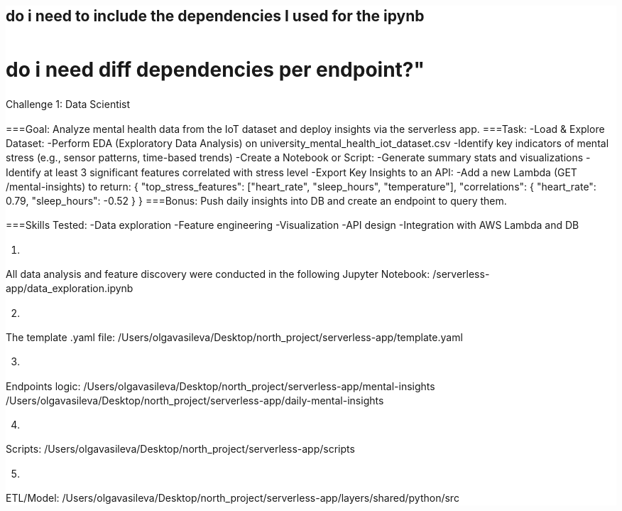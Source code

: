 ## do i need to include the dependencies I used for the ipynb
# do i need diff dependencies per endpoint?"
Challenge 1: Data Scientist 

===Goal: Analyze mental health data from the IoT dataset and deploy insights via the serverless app.
===Task:
-Load & Explore Dataset:
-Perform EDA (Exploratory Data Analysis) on university_mental_health_iot_dataset.csv
-Identify key indicators of mental stress (e.g., sensor patterns, time-based trends)
-Create a Notebook or Script:
-Generate summary stats and visualizations
-Identify at least 3 significant features correlated with stress level
-Export Key Insights to an API:
-Add a new Lambda (GET /mental-insights) to return:
 {
  "top_stress_features": ["heart_rate", "sleep_hours", "temperature"],
  "correlations": {
    "heart_rate": 0.79,
    "sleep_hours": -0.52
  }
}
===Bonus: Push daily insights into DB and create an endpoint to query them.

===Skills Tested:
-Data exploration
-Feature engineering
-Visualization
-API design
-Integration with AWS Lambda and DB



1.
All data analysis and feature discovery were conducted in the following Jupyter Notebook: 
/serverless-app/data_exploration.ipynb

2.
The template .yaml file:
/Users/olgavasileva/Desktop/north_project/serverless-app/template.yaml

3.
Endpoints logic:
/Users/olgavasileva/Desktop/north_project/serverless-app/mental-insights
/Users/olgavasileva/Desktop/north_project/serverless-app/daily-mental-insights

4.
Scripts:
/Users/olgavasileva/Desktop/north_project/serverless-app/scripts

5.
ETL/Model:
/Users/olgavasileva/Desktop/north_project/serverless-app/layers/shared/python/src
